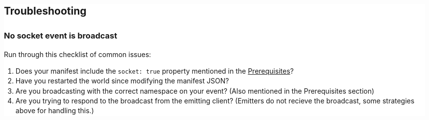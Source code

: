 
## Troubleshooting

### No socket event is broadcast

Run through this checklist of common issues:
1. Does your manifest include the `socket: true` property mentioned in the [Prerequisites](#prerequisites)?
2. Have you restarted the world since modifying the manifest JSON?
3. Are you broadcasting with the correct namespace on your event? (Also mentioned in the Prerequisites section)
4. Are you trying to respond to the broadcast from the emitting client? (Emitters do not recieve the broadcast, some strategies above for handling this.)